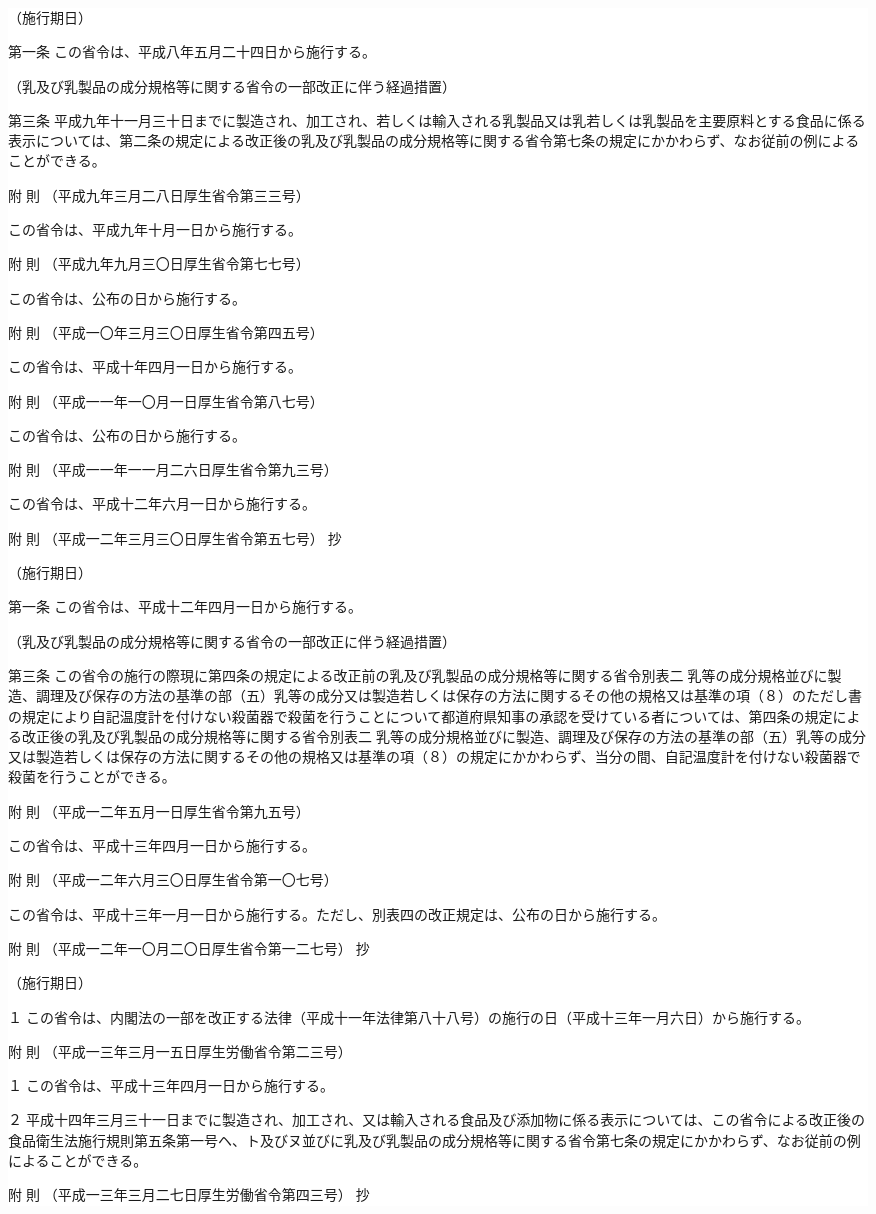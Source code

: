 （施行期日）

第一条 この省令は、平成八年五月二十四日から施行する。

（乳及び乳製品の成分規格等に関する省令の一部改正に伴う経過措置）

第三条 平成九年十一月三十日までに製造され、加工され、若しくは輸入される乳製品又は乳若しくは乳製品を主要原料とする食品に係る表示については、第二条の規定による改正後の乳及び乳製品の成分規格等に関する省令第七条の規定にかかわらず、なお従前の例によることができる。

附 則 （平成九年三月二八日厚生省令第三三号）

この省令は、平成九年十月一日から施行する。

附 則 （平成九年九月三〇日厚生省令第七七号）

この省令は、公布の日から施行する。

附 則 （平成一〇年三月三〇日厚生省令第四五号）

この省令は、平成十年四月一日から施行する。

附 則 （平成一一年一〇月一日厚生省令第八七号）

この省令は、公布の日から施行する。

附 則 （平成一一年一一月二六日厚生省令第九三号）

この省令は、平成十二年六月一日から施行する。

附 則 （平成一二年三月三〇日厚生省令第五七号） 抄

（施行期日）

第一条 この省令は、平成十二年四月一日から施行する。

（乳及び乳製品の成分規格等に関する省令の一部改正に伴う経過措置）

第三条 この省令の施行の際現に第四条の規定による改正前の乳及び乳製品の成分規格等に関する省令別表二 乳等の成分規格並びに製造、調理及び保存の方法の基準の部（五）乳等の成分又は製造若しくは保存の方法に関するその他の規格又は基準の項（８）のただし書の規定により自記温度計を付けない殺菌器で殺菌を行うことについて都道府県知事の承認を受けている者については、第四条の規定による改正後の乳及び乳製品の成分規格等に関する省令別表二 乳等の成分規格並びに製造、調理及び保存の方法の基準の部（五）乳等の成分又は製造若しくは保存の方法に関するその他の規格又は基準の項（８）の規定にかかわらず、当分の間、自記温度計を付けない殺菌器で殺菌を行うことができる。

附 則 （平成一二年五月一日厚生省令第九五号）

この省令は、平成十三年四月一日から施行する。

附 則 （平成一二年六月三〇日厚生省令第一〇七号）

この省令は、平成十三年一月一日から施行する。ただし、別表四の改正規定は、公布の日から施行する。

附 則 （平成一二年一〇月二〇日厚生省令第一二七号） 抄

（施行期日）

１ この省令は、内閣法の一部を改正する法律（平成十一年法律第八十八号）の施行の日（平成十三年一月六日）から施行する。

附 則 （平成一三年三月一五日厚生労働省令第二三号）

１ この省令は、平成十三年四月一日から施行する。

２ 平成十四年三月三十一日までに製造され、加工され、又は輸入される食品及び添加物に係る表示については、この省令による改正後の食品衛生法施行規則第五条第一号ヘ、ト及びヌ並びに乳及び乳製品の成分規格等に関する省令第七条の規定にかかわらず、なお従前の例によることができる。

附 則 （平成一三年三月二七日厚生労働省令第四三号） 抄
